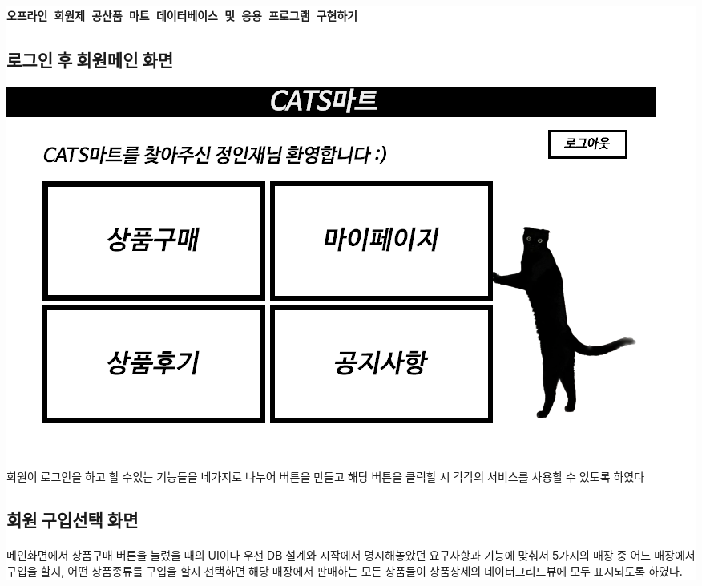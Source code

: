 ### ```오프라인 회원제 공산품 마트 데이터베이스 및 응용 프로그램 구현하기 ``` 

## 로그인 후 회원메인 화면
![image](./image/회원메인화면.png)  
회원이 로그인을 하고 할 수있는 기능들을 네가지로 나누어 버튼을 만들고 해당 버튼을 클릭할 시 각각의 서비스를 사용할 수 있도록 하였다

## 회원 구입선택 화면
메인화면에서 상품구매 버튼을 눌렀을 때의 UI이다 
우선 DB 설계와 시작에서 명시해놓았던 요구사항과 기능에 맞춰서 5가지의 매장 중 어느 매장에서 구입을 할지, 어떤 상품종류를 구입을 할지 선택하면 해당 매장에서 판매하는 모든 상품들이 상품상세의 데이터그리드뷰에 모두 표시되도록 하였다.